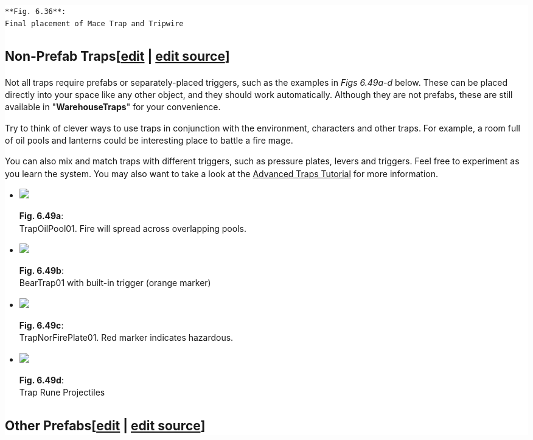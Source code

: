     **Fig. 6.36**:  
    Final placement of Mace Trap and Tripwire
    

## Non-Prefab Traps\[[edit](https://ck.uesp.net/w/index.php?title=Bethesda_Tutorial_Traps_and_Prefabs&veaction=edit&section=9 "Edit section: Non-Prefab Traps") | [edit source](https://ck.uesp.net/w/index.php?title=Bethesda_Tutorial_Traps_and_Prefabs&action=edit&section=9 "Edit section: Non-Prefab Traps")\]

Not all traps require prefabs or separately-placed triggers, such as the examples in _Figs 6.49a-d_ below. These can be placed directly into your space like any other object, and they should work automatically. Although they are not prefabs, these are still available in "**WarehouseTraps**" for your convenience.

Try to think of clever ways to use traps in conjunction with the environment, characters and other traps. For example, a room full of oil pools and lanterns could be interesting place to battle a fire mage.

You can also mix and match traps with different triggers, such as pressure plates, levers and triggers. Feel free to experiment as you learn the system. You may also want to take a look at the [Advanced Traps Tutorial](https://ck.uesp.net/wiki/Advanced_Traps_Tutorial "Advanced Traps Tutorial") for more information.

-   [![](https://ck.uesp.net/w/images/thumb/6/66/NoTriggerTraps1.jpg/230px-NoTriggerTraps1.jpg)](https://ck.uesp.net/wiki/File:NoTriggerTraps1.jpg)
    
    **Fig. 6.49a**:  
    TrapOilPool01. Fire will spread across overlapping pools.
    
-   [![](https://ck.uesp.net/w/images/thumb/5/5d/NoTriggerTraps2.jpg/230px-NoTriggerTraps2.jpg)](https://ck.uesp.net/wiki/File:NoTriggerTraps2.jpg)
    
    **Fig. 6.49b**:  
    BearTrap01 with built-in trigger (orange marker)
    
-   [![](https://ck.uesp.net/w/images/thumb/5/5b/NoTriggerTraps3.jpg/230px-NoTriggerTraps3.jpg)](https://ck.uesp.net/wiki/File:NoTriggerTraps3.jpg)
    
    **Fig. 6.49c**:  
    TrapNorFirePlate01. Red marker indicates hazardous.
    
-   [![](https://ck.uesp.net/w/images/thumb/9/91/NoTriggerTraps4.jpg/230px-NoTriggerTraps4.jpg)](https://ck.uesp.net/wiki/File:NoTriggerTraps4.jpg)
    
    **Fig. 6.49d**:  
    Trap Rune Projectiles
    

## Other Prefabs\[[edit](https://ck.uesp.net/w/index.php?title=Bethesda_Tutorial_Traps_and_Prefabs&veaction=edit&section=10 "Edit section: Other Prefabs") | [edit source](https://ck.uesp.net/w/index.php?title=Bethesda_Tutorial_Traps_and_Prefabs&action=edit&section=10 "Edit section: Other Prefabs")\]
